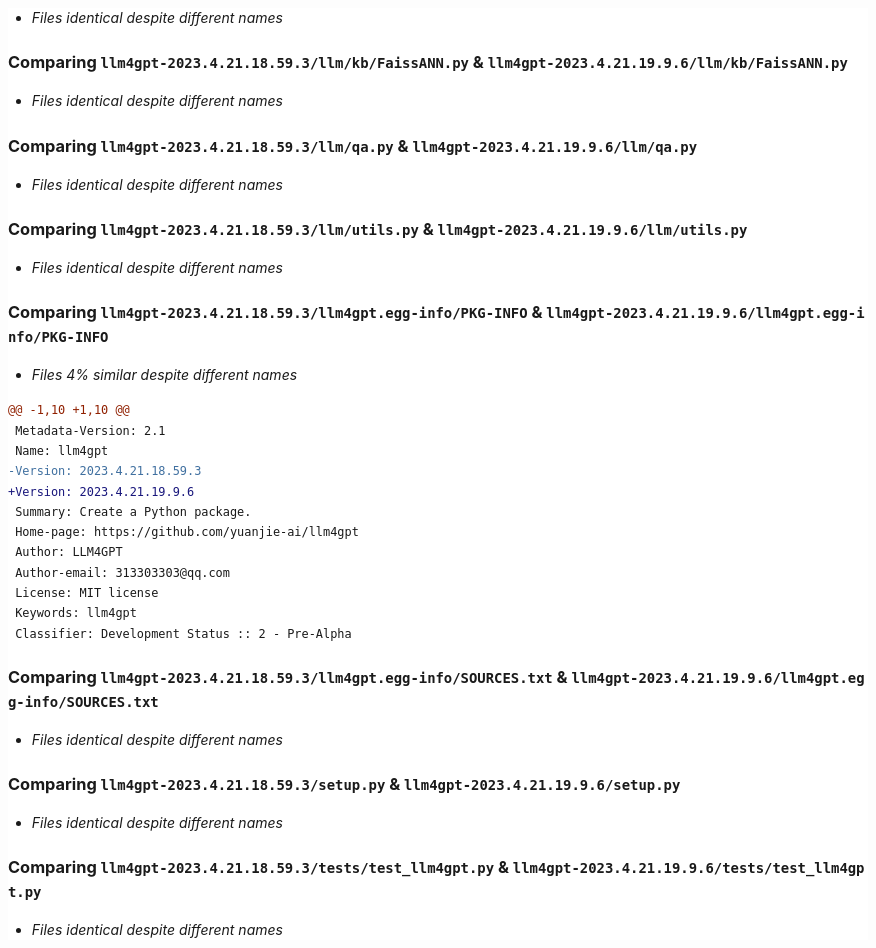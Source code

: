  * *Files identical despite different names*

### Comparing `llm4gpt-2023.4.21.18.59.3/llm/kb/FaissANN.py` & `llm4gpt-2023.4.21.19.9.6/llm/kb/FaissANN.py`

 * *Files identical despite different names*

### Comparing `llm4gpt-2023.4.21.18.59.3/llm/qa.py` & `llm4gpt-2023.4.21.19.9.6/llm/qa.py`

 * *Files identical despite different names*

### Comparing `llm4gpt-2023.4.21.18.59.3/llm/utils.py` & `llm4gpt-2023.4.21.19.9.6/llm/utils.py`

 * *Files identical despite different names*

### Comparing `llm4gpt-2023.4.21.18.59.3/llm4gpt.egg-info/PKG-INFO` & `llm4gpt-2023.4.21.19.9.6/llm4gpt.egg-info/PKG-INFO`

 * *Files 4% similar despite different names*

```diff
@@ -1,10 +1,10 @@
 Metadata-Version: 2.1
 Name: llm4gpt
-Version: 2023.4.21.18.59.3
+Version: 2023.4.21.19.9.6
 Summary: Create a Python package.
 Home-page: https://github.com/yuanjie-ai/llm4gpt
 Author: LLM4GPT
 Author-email: 313303303@qq.com
 License: MIT license
 Keywords: llm4gpt
 Classifier: Development Status :: 2 - Pre-Alpha
```

### Comparing `llm4gpt-2023.4.21.18.59.3/llm4gpt.egg-info/SOURCES.txt` & `llm4gpt-2023.4.21.19.9.6/llm4gpt.egg-info/SOURCES.txt`

 * *Files identical despite different names*

### Comparing `llm4gpt-2023.4.21.18.59.3/setup.py` & `llm4gpt-2023.4.21.19.9.6/setup.py`

 * *Files identical despite different names*

### Comparing `llm4gpt-2023.4.21.18.59.3/tests/test_llm4gpt.py` & `llm4gpt-2023.4.21.19.9.6/tests/test_llm4gpt.py`

 * *Files identical despite different names*

